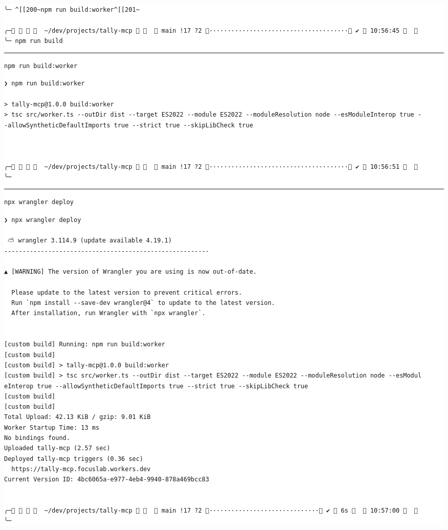 ```
╰─ ^[[200~npm run build:worker^[[201~

╭─     ~/dev/projects/tally-mcp     main !17 ?2 ······································ ✔  10:56:45   
╰─ npm run build
```

---

```bash
npm run build:worker
```

```
❯ npm run build:worker

> tally-mcp@1.0.0 build:worker
> tsc src/worker.ts --outDir dist --target ES2022 --module ES2022 --moduleResolution node --esModuleInterop true -
-allowSyntheticDefaultImports true --strict true --skipLibCheck true



╭─     ~/dev/projects/tally-mcp     main !17 ?2 ······································ ✔  10:56:51   
╰─
```

---

```bash
npx wrangler deploy
```

```
❯ npx wrangler deploy

 ⛅️ wrangler 3.114.9 (update available 4.19.1)
--------------------------------------------------------

▲ [WARNING] The version of Wrangler you are using is now out-of-date.

  Please update to the latest version to prevent critical errors.
  Run `npm install --save-dev wrangler@4` to update to the latest version.
  After installation, run Wrangler with `npx wrangler`.


[custom build] Running: npm run build:worker
[custom build] 
[custom build] > tally-mcp@1.0.0 build:worker
[custom build] > tsc src/worker.ts --outDir dist --target ES2022 --module ES2022 --moduleResolution node --esModul
eInterop true --allowSyntheticDefaultImports true --strict true --skipLibCheck true
[custom build] 
[custom build] 
Total Upload: 42.13 KiB / gzip: 9.01 KiB
Worker Startup Time: 13 ms
No bindings found.
Uploaded tally-mcp (2.57 sec)
Deployed tally-mcp triggers (0.36 sec)
  https://tally-mcp.focuslab.workers.dev
Current Version ID: 4bc6065a-e977-4eb4-9940-878a469bcc83


╭─     ~/dev/projects/tally-mcp     main !17 ?2 ······························ ✔  6s    10:57:00   
╰─
```